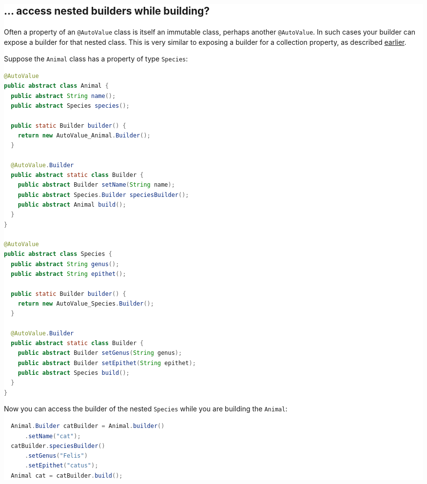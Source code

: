 ## <a name="nested_builders"></a>... access nested builders while building?

Often a property of an `@AutoValue` class is itself an immutable class,
perhaps another `@AutoValue`. In such cases your builder can expose a builder
for that nested class. This is very similar to exposing a builder for a
collection property, as described [earlier](#accumulate).

Suppose the `Animal` class has a property of type `Species`:

```java
@AutoValue
public abstract class Animal {
  public abstract String name();
  public abstract Species species();

  public static Builder builder() {
    return new AutoValue_Animal.Builder();
  }

  @AutoValue.Builder
  public abstract static class Builder {
    public abstract Builder setName(String name);
    public abstract Species.Builder speciesBuilder();
    public abstract Animal build();
  }
}

@AutoValue
public abstract class Species {
  public abstract String genus();
  public abstract String epithet();

  public static Builder builder() {
    return new AutoValue_Species.Builder();
  }

  @AutoValue.Builder
  public abstract static class Builder {
    public abstract Builder setGenus(String genus);
    public abstract Builder setEpithet(String epithet);
    public abstract Species build();
  }
}
```

Now you can access the builder of the nested `Species` while you are building
the `Animal`:

```java
  Animal.Builder catBuilder = Animal.builder()
      .setName("cat");
  catBuilder.speciesBuilder()
      .setGenus("Felis")
      .setEpithet("catus");
  Animal cat = catBuilder.build();
```
